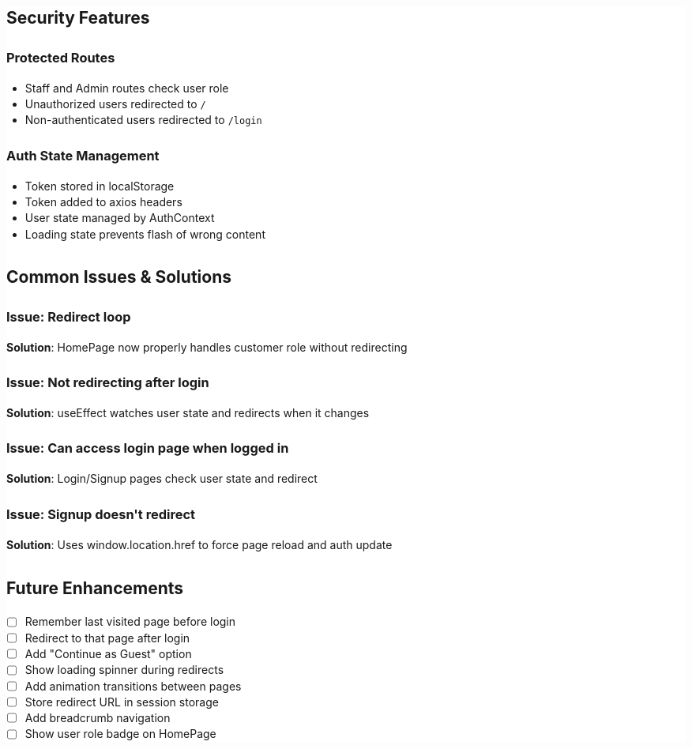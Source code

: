 ## Security Features

### Protected Routes

- Staff and Admin routes check user role
- Unauthorized users redirected to `/`
- Non-authenticated users redirected to `/login`

### Auth State Management

- Token stored in localStorage
- Token added to axios headers
- User state managed by AuthContext
- Loading state prevents flash of wrong content

## Common Issues & Solutions

### Issue: Redirect loop

**Solution**: HomePage now properly handles customer role without redirecting

### Issue: Not redirecting after login

**Solution**: useEffect watches user state and redirects when it changes

### Issue: Can access login page when logged in

**Solution**: Login/Signup pages check user state and redirect

### Issue: Signup doesn't redirect

**Solution**: Uses window.location.href to force page reload and auth update

## Future Enhancements

- [ ] Remember last visited page before login
- [ ] Redirect to that page after login
- [ ] Add "Continue as Guest" option
- [ ] Show loading spinner during redirects
- [ ] Add animation transitions between pages
- [ ] Store redirect URL in session storage
- [ ] Add breadcrumb navigation
- [ ] Show user role badge on HomePage
